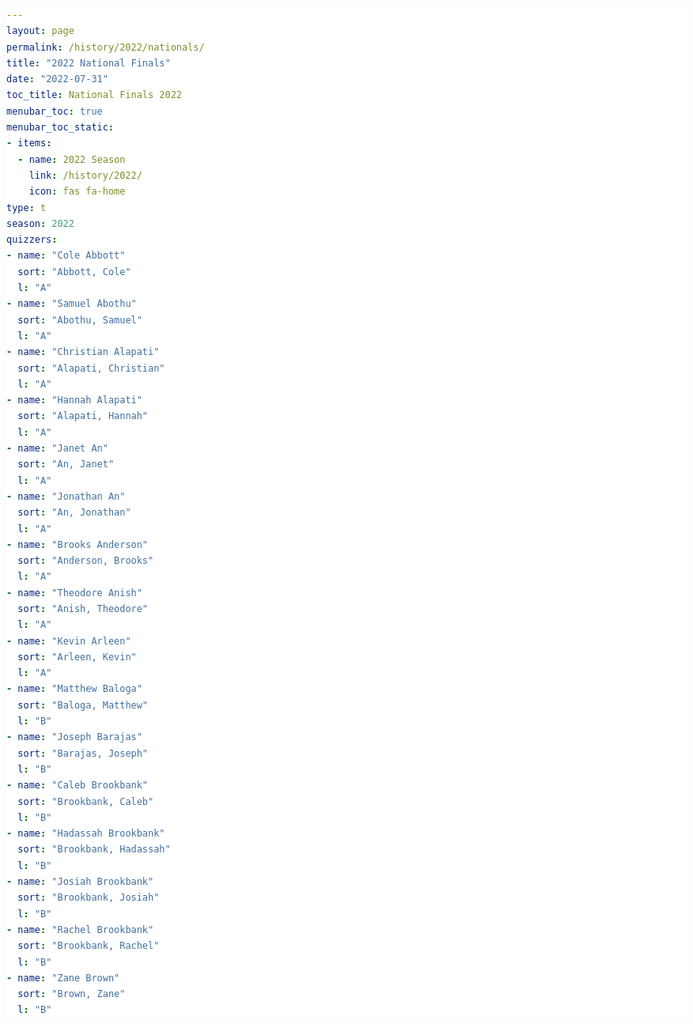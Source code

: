 ```yaml
---
layout: page
permalink: /history/2022/nationals/
title: "2022 National Finals"
date: "2022-07-31"
toc_title: National Finals 2022
menubar_toc: true
menubar_toc_static:
- items:
  - name: 2022 Season
    link: /history/2022/
    icon: fas fa-home
type: t
season: 2022
quizzers:
- name: "Cole Abbott"
  sort: "Abbott, Cole"
  l: "A"
- name: "Samuel Abothu"
  sort: "Abothu, Samuel"
  l: "A"
- name: "Christian Alapati"
  sort: "Alapati, Christian"
  l: "A"
- name: "Hannah Alapati"
  sort: "Alapati, Hannah"
  l: "A"
- name: "Janet An"
  sort: "An, Janet"
  l: "A"
- name: "Jonathan An"
  sort: "An, Jonathan"
  l: "A"
- name: "Brooks Anderson"
  sort: "Anderson, Brooks"
  l: "A"
- name: "Theodore Anish"
  sort: "Anish, Theodore"
  l: "A"
- name: "Kevin Arleen"
  sort: "Arleen, Kevin"
  l: "A"
- name: "Matthew Baloga"
  sort: "Baloga, Matthew"
  l: "B"
- name: "Joseph Barajas"
  sort: "Barajas, Joseph"
  l: "B"
- name: "Caleb Brookbank"
  sort: "Brookbank, Caleb"
  l: "B"
- name: "Hadassah Brookbank"
  sort: "Brookbank, Hadassah"
  l: "B"
- name: "Josiah Brookbank"
  sort: "Brookbank, Josiah"
  l: "B"
- name: "Rachel Brookbank"
  sort: "Brookbank, Rachel"
  l: "B"
- name: "Zane Brown"
  sort: "Brown, Zane"
  l: "B"
```